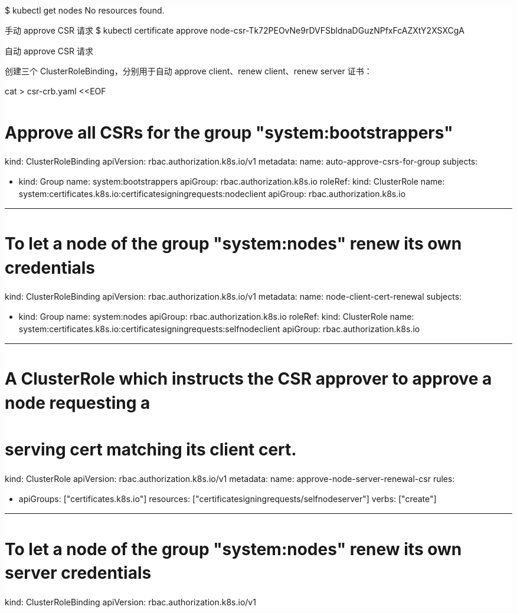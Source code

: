 $ kubectl get nodes
No resources found.


手动 approve CSR 请求
$ kubectl certificate approve node-csr-Tk72PEOvNe9rDVFSbldnaDGuzNPfxFcAZXtY2XSXCgA


自动 approve CSR 请求

创建三个 ClusterRoleBinding，分别用于自动 approve client、renew client、renew server 证书：

cat > csr-crb.yaml <<EOF
 # Approve all CSRs for the group "system:bootstrappers"
 kind: ClusterRoleBinding
 apiVersion: rbac.authorization.k8s.io/v1
 metadata:
   name: auto-approve-csrs-for-group
 subjects:
 - kind: Group
   name: system:bootstrappers
   apiGroup: rbac.authorization.k8s.io
 roleRef:
   kind: ClusterRole
   name: system:certificates.k8s.io:certificatesigningrequests:nodeclient
   apiGroup: rbac.authorization.k8s.io
---
 # To let a node of the group "system:nodes" renew its own credentials
 kind: ClusterRoleBinding
 apiVersion: rbac.authorization.k8s.io/v1
 metadata:
   name: node-client-cert-renewal
 subjects:
 - kind: Group
   name: system:nodes
   apiGroup: rbac.authorization.k8s.io
 roleRef:
   kind: ClusterRole
   name: system:certificates.k8s.io:certificatesigningrequests:selfnodeclient
   apiGroup: rbac.authorization.k8s.io
---
# A ClusterRole which instructs the CSR approver to approve a node requesting a
# serving cert matching its client cert.
kind: ClusterRole
apiVersion: rbac.authorization.k8s.io/v1
metadata:
  name: approve-node-server-renewal-csr
rules:
- apiGroups: ["certificates.k8s.io"]
  resources: ["certificatesigningrequests/selfnodeserver"]
  verbs: ["create"]
---
 # To let a node of the group "system:nodes" renew its own server credentials
 kind: ClusterRoleBinding
 apiVersion: rbac.authorization.k8s.io/v1